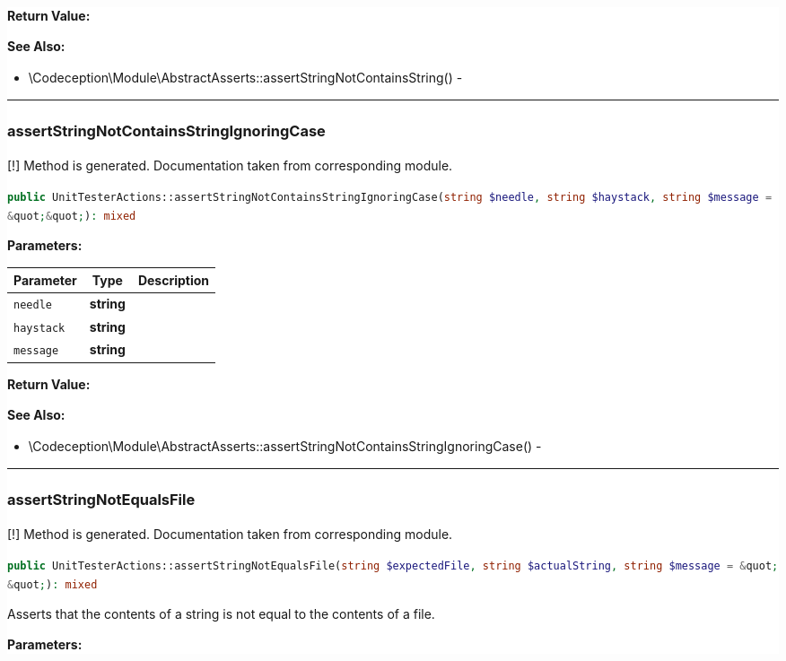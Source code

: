 
**Return Value:**




**See Also:**

* \Codeception\Module\AbstractAsserts::assertStringNotContainsString() - 

---
### assertStringNotContainsStringIgnoringCase

[!] Method is generated. Documentation taken from corresponding module.

```php
public UnitTesterActions::assertStringNotContainsStringIgnoringCase(string $needle, string $haystack, string $message = &quot;&quot;): mixed
```








**Parameters:**

| Parameter | Type | Description |
|-----------|------|-------------|
| `needle` | **string** |  |
| `haystack` | **string** |  |
| `message` | **string** |  |


**Return Value:**




**See Also:**

* \Codeception\Module\AbstractAsserts::assertStringNotContainsStringIgnoringCase() - 

---
### assertStringNotEqualsFile

[!] Method is generated. Documentation taken from corresponding module.

```php
public UnitTesterActions::assertStringNotEqualsFile(string $expectedFile, string $actualString, string $message = &quot;&quot;): mixed
```

Asserts that the contents of a string is not equal to the contents of a file.






**Parameters:**
